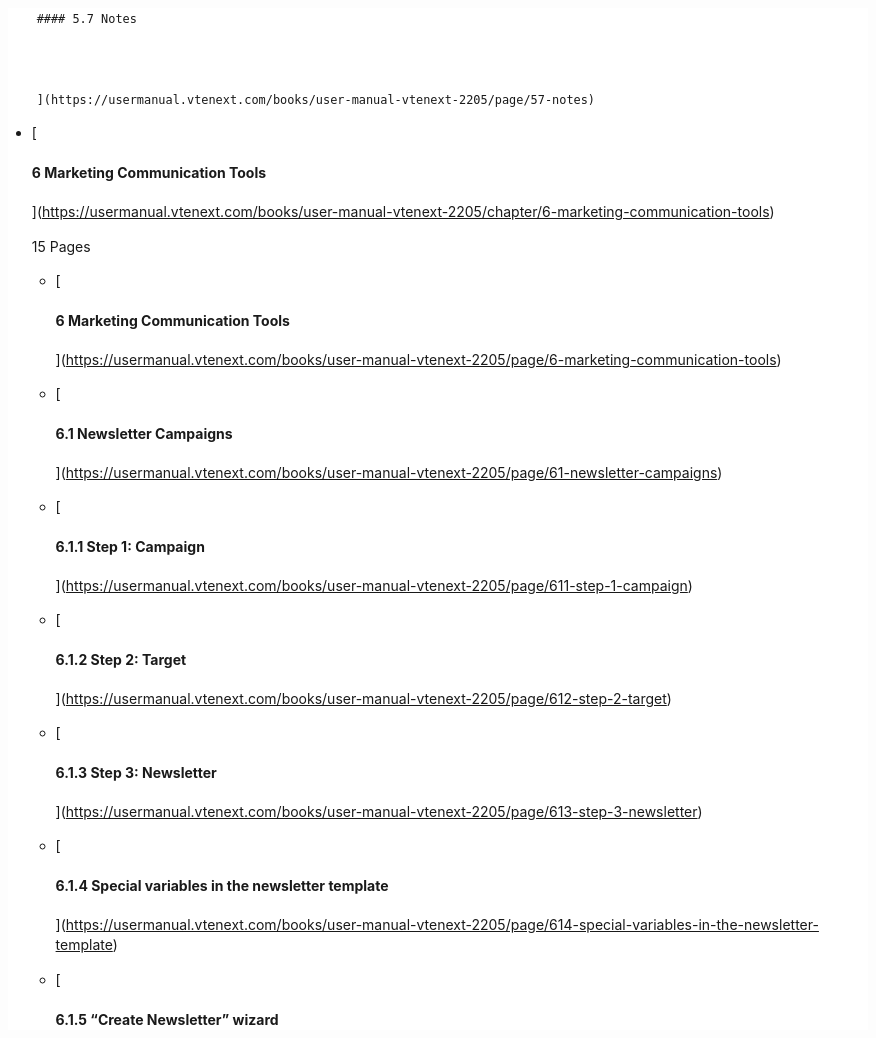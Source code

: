         #### 5.7 Notes
        
        
        
        ](https://usermanual.vtenext.com/books/user-manual-vtenext-2205/page/57-notes)
    
*   [
    
    #### 6 Marketing Communication Tools
    
    
    
    ](https://usermanual.vtenext.com/books/user-manual-vtenext-2205/chapter/6-marketing-communication-tools)
    
    15 Pages
    
    *   [
        
        #### 6 Marketing Communication Tools
        
        
        
        ](https://usermanual.vtenext.com/books/user-manual-vtenext-2205/page/6-marketing-communication-tools)
    *   [
        
        #### 6.1 Newsletter Campaigns
        
        
        
        ](https://usermanual.vtenext.com/books/user-manual-vtenext-2205/page/61-newsletter-campaigns)
    *   [
        
        #### 6.1.1 Step 1: Campaign
        
        
        
        ](https://usermanual.vtenext.com/books/user-manual-vtenext-2205/page/611-step-1-campaign)
    *   [
        
        #### 6.1.2 Step 2: Target
        
        
        
        ](https://usermanual.vtenext.com/books/user-manual-vtenext-2205/page/612-step-2-target)
    *   [
        
        #### 6.1.3 Step 3: Newsletter
        
        
        
        ](https://usermanual.vtenext.com/books/user-manual-vtenext-2205/page/613-step-3-newsletter)
    *   [
        
        #### 6.1.4 Special variables in the newsletter template
        
        
        
        ](https://usermanual.vtenext.com/books/user-manual-vtenext-2205/page/614-special-variables-in-the-newsletter-template)
    *   [
        
        #### 6.1.5 “Create Newsletter” wizard
        